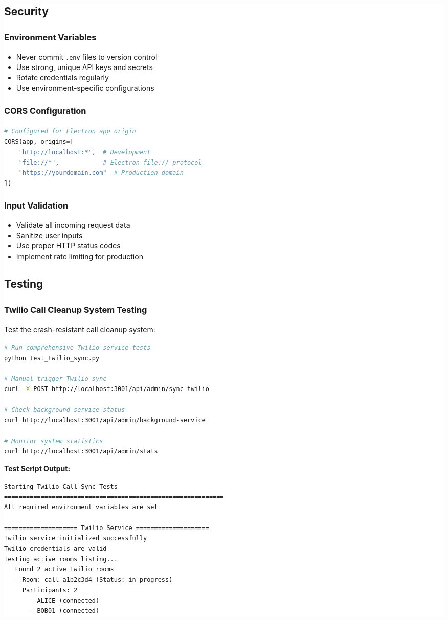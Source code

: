 ```python
```

## Security

### Environment Variables

- Never commit `.env` files to version control
- Use strong, unique API keys and secrets
- Rotate credentials regularly
- Use environment-specific configurations

### CORS Configuration

```python
# Configured for Electron app origin
CORS(app, origins=[
    "http://localhost:*",  # Development
    "file://*",            # Electron file:// protocol
    "https://yourdomain.com"  # Production domain
])
```

### Input Validation

- Validate all incoming request data
- Sanitize user inputs
- Use proper HTTP status codes
- Implement rate limiting for production

## Testing

### Twilio Call Cleanup System Testing

Test the crash-resistant call cleanup system:

```bash
# Run comprehensive Twilio service tests
python test_twilio_sync.py

# Manual trigger Twilio sync
curl -X POST http://localhost:3001/api/admin/sync-twilio

# Check background service status  
curl http://localhost:3001/api/admin/background-service

# Monitor system statistics
curl http://localhost:3001/api/admin/stats
```

**Test Script Output:**
```
Starting Twilio Call Sync Tests
============================================================
All required environment variables are set

==================== Twilio Service ====================
Twilio service initialized successfully
Twilio credentials are valid
Testing active rooms listing...
   Found 2 active Twilio rooms
   - Room: call_a1b2c3d4 (Status: in-progress)
     Participants: 2
       - ALICE (connected)
       - BOB01 (connected)
```